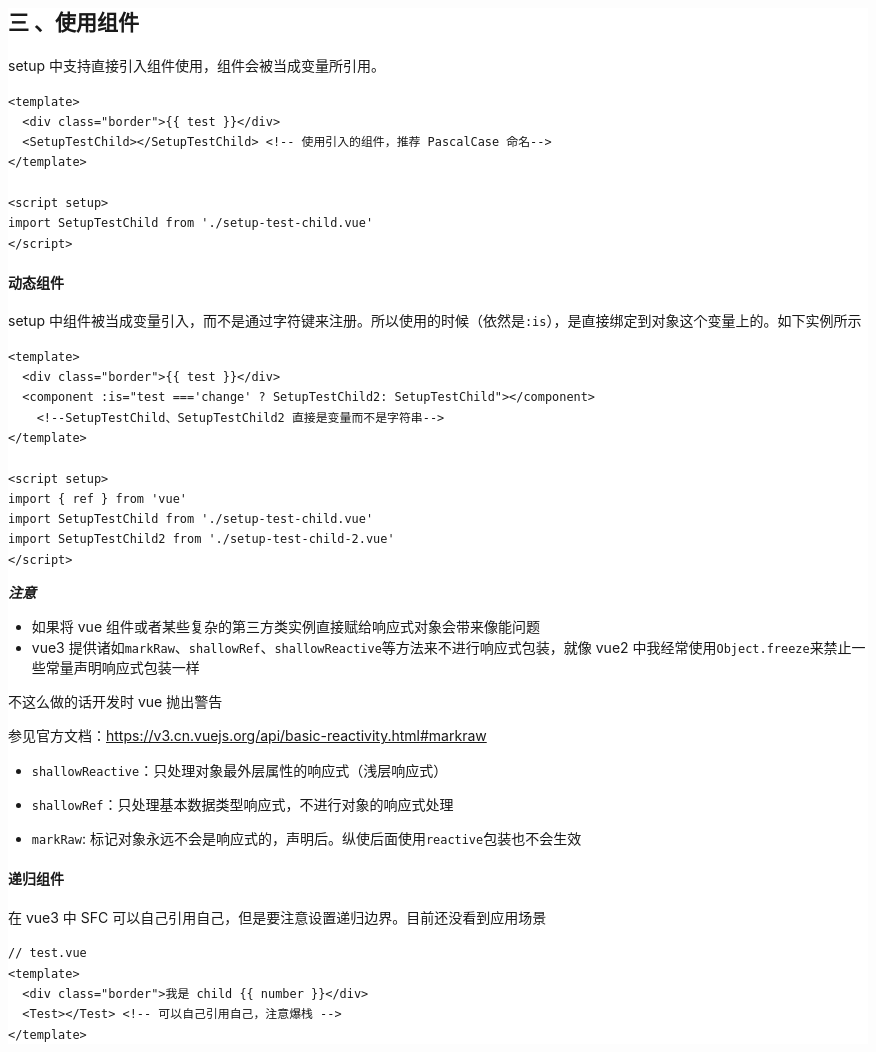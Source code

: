 ## 三 、使用组件

setup 中支持直接引入组件使用，组件会被当成变量所引用。

```vue
<template>
  <div class="border">{{ test }}</div>
  <SetupTestChild></SetupTestChild> <!-- 使用引入的组件，推荐 PascalCase 命名-->
</template>

<script setup>
import SetupTestChild from './setup-test-child.vue'
</script>
```

#### 动态组件

setup 中组件被当成变量引入，而不是通过字符键来注册。所以使用的时候（依然是`:is`），是直接绑定到对象这个变量上的。如下实例所示

```vue
<template>
  <div class="border">{{ test }}</div>
  <component :is="test ==='change' ? SetupTestChild2: SetupTestChild"></component>
	<!--SetupTestChild、SetupTestChild2 直接是变量而不是字符串-->
</template>

<script setup>
import { ref } from 'vue'
import SetupTestChild from './setup-test-child.vue'
import SetupTestChild2 from './setup-test-child-2.vue'
</script>
```

***注意***

- 如果将 vue 组件或者某些复杂的第三方类实例直接赋给响应式对象会带来像能问题
- vue3 提供诸如`markRaw`、`shallowRef`、`shallowReactive`等方法来不进行响应式包装，就像 vue2 中我经常使用`Object.freeze`来禁止一些常量声明响应式包装一样

不这么做的话开发时 vue 抛出警告

参见官方文档：https://v3.cn.vuejs.org/api/basic-reactivity.html#markraw

- `shallowReactive`：只处理对象最外层属性的响应式（浅层响应式）

- `shallowRef`：只处理基本数据类型响应式，不进行对象的响应式处理
- `markRaw`: 标记对象永远不会是响应式的，声明后。纵使后面使用`reactive`包装也不会生效

#### 递归组件

在 vue3 中 SFC 可以自己引用自己，但是要注意设置递归边界。目前还没看到应用场景

```vue
// test.vue
<template>
  <div class="border">我是 child {{ number }}</div>
  <Test></Test> <!-- 可以自己引用自己，注意爆栈 -->
</template>
```
